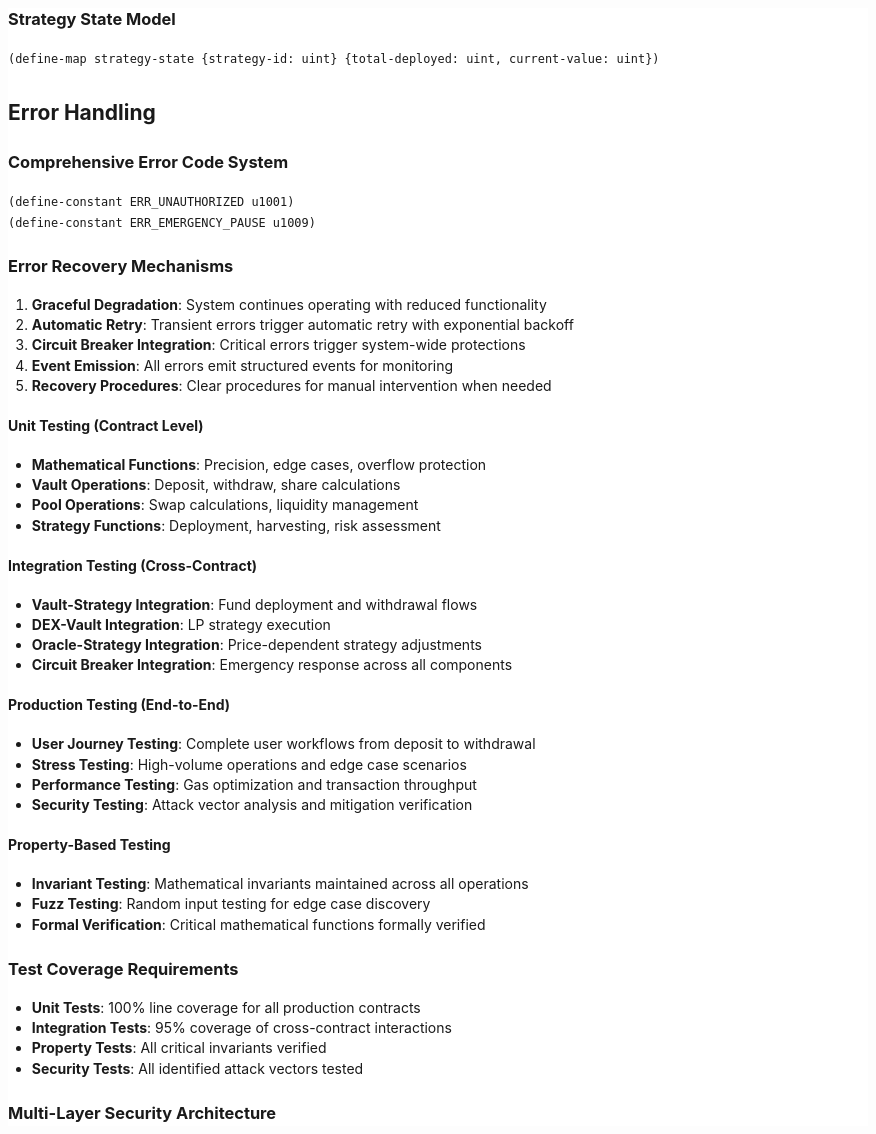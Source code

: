 ### Strategy State Model
```clarity
(define-map strategy-state {strategy-id: uint} {total-deployed: uint, current-value: uint})
```
## Error Handling

### Comprehensive Error Code System
```clarity
(define-constant ERR_UNAUTHORIZED u1001)
(define-constant ERR_EMERGENCY_PAUSE u1009)
```
### Error Recovery Mechanisms

1. **Graceful Degradation**: System continues operating with reduced functionality
2. **Automatic Retry**: Transient errors trigger automatic retry with exponential backoff
3. **Circuit Breaker Integration**: Critical errors trigger system-wide protections
4. **Event Emission**: All errors emit structured events for monitoring
5. **Recovery Procedures**: Clear procedures for manual intervention when needed

#### Unit Testing (Contract Level)
- **Mathematical Functions**: Precision, edge cases, overflow protection
- **Vault Operations**: Deposit, withdraw, share calculations
- **Pool Operations**: Swap calculations, liquidity management
- **Strategy Functions**: Deployment, harvesting, risk assessment

#### Integration Testing (Cross-Contract)
- **Vault-Strategy Integration**: Fund deployment and withdrawal flows
- **DEX-Vault Integration**: LP strategy execution
- **Oracle-Strategy Integration**: Price-dependent strategy adjustments
- **Circuit Breaker Integration**: Emergency response across all components

#### Production Testing (End-to-End)
- **User Journey Testing**: Complete user workflows from deposit to withdrawal
- **Stress Testing**: High-volume operations and edge case scenarios
- **Performance Testing**: Gas optimization and transaction throughput
- **Security Testing**: Attack vector analysis and mitigation verification

#### Property-Based Testing
- **Invariant Testing**: Mathematical invariants maintained across all operations
- **Fuzz Testing**: Random input testing for edge case discovery
- **Formal Verification**: Critical mathematical functions formally verified

### Test Coverage Requirements
- **Unit Tests**: 100% line coverage for all production contracts
- **Integration Tests**: 95% coverage of cross-contract interactions
- **Property Tests**: All critical invariants verified
- **Security Tests**: All identified attack vectors tested

### Multi-Layer Security Architecture

